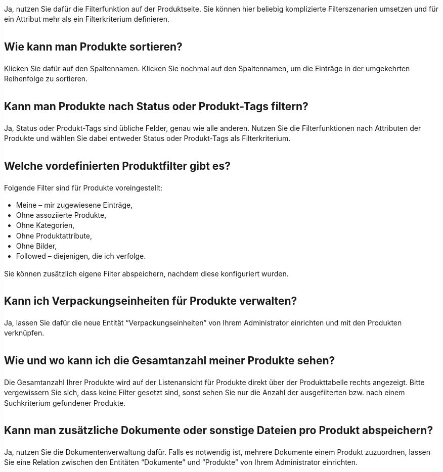 Ja, nutzen Sie dafür die Filterfunktion auf der Produktseite. Sie können hier beliebig komplizierte Filterszenarien umsetzen und für ein Attribut mehr als ein Filterkriterium definieren.



## Wie kann man Produkte sortieren?

Klicken Sie dafür auf den Spaltennamen. Klicken Sie nochmal auf den Spaltennamen, um die Einträge in der umgekehrten Reihenfolge zu sortieren.



## Kann man Produkte nach Status oder Produkt-Tags filtern?

Ja, Status oder Produkt-Tags sind übliche Felder, genau wie alle anderen. Nutzen Sie die Filterfunktionen nach Attributen der Produkte und wählen Sie dabei entweder Status oder Produkt-Tags als Filterkriterium.



## Welche vordefinierten Produktfilter gibt es?

Folgende Filter sind für Produkte voreingestellt:

- Meine – mir zugewiesene Einträge,
- Ohne assoziierte Produkte,
- Ohne Kategorien,
- Ohne Produktattribute,
- Ohne Bilder,
- Followed – diejenigen, die ich verfolge.

Sie können zusätzlich eigene Filter abspeichern, nachdem diese konfiguriert wurden.



## Kann ich Verpackungseinheiten für Produkte verwalten?

Ja, lassen Sie dafür die neue Entität “Verpackungseinheiten” von Ihrem Administrator einrichten und mit den Produkten verknüpfen.

  

## Wie und wo kann ich die Gesamtanzahl meiner Produkte sehen?

Die Gesamtanzahl Ihrer Produkte wird auf der Listenansicht für Produkte direkt über der Produkttabelle rechts angezeigt. Bitte vergewissern Sie sich, dass keine Filter gesetzt sind, sonst sehen Sie nur die Anzahl der ausgefilterten bzw. nach einem Suchkriterium gefundener Produkte.

  

## Kann man zusätzliche Dokumente oder sonstige Dateien pro Produkt abspeichern?

Ja, nutzen Sie die Dokumentenverwaltung dafür. Falls es notwendig ist, mehrere Dokumente einem Produkt zuzuordnen, lassen Sie eine Relation zwischen den Entitäten “Dokumente” und “Produkte” von Ihrem Administrator einrichten.
